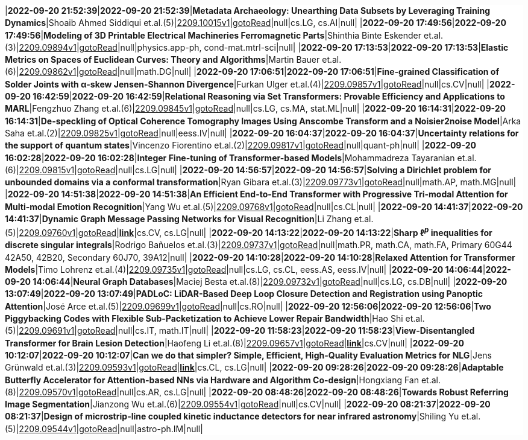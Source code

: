 |**2022-09-20 21:52:39**|**2022-09-20 21:52:39**|**Metadata Archaeology: Unearthing Data Subsets by Leveraging Training   Dynamics**|Shoaib Ahmed Siddiqui et.al.(5)|[2209.10015v1](http://arxiv.org/abs/2209.10015v1)|[gotoRead](http://arxiv.org/pdf/2209.10015v1)|null|cs.LG, cs.AI|null|
|**2022-09-20 17:49:56**|**2022-09-20 17:49:56**|**Modeling of 3D Printable Electrical Machineries Ferromagnetic Parts**|Shinthia Binte Eskender et.al.(3)|[2209.09894v1](http://arxiv.org/abs/2209.09894v1)|[gotoRead](http://arxiv.org/pdf/2209.09894v1)|null|physics.app-ph, cond-mat.mtrl-sci|null|
|**2022-09-20 17:13:53**|**2022-09-20 17:13:53**|**Elastic Metrics on Spaces of Euclidean Curves: Theory and Algorithms**|Martin Bauer et.al.(6)|[2209.09862v1](http://arxiv.org/abs/2209.09862v1)|[gotoRead](http://arxiv.org/pdf/2209.09862v1)|null|math.DG|null|
|**2022-09-20 17:06:51**|**2022-09-20 17:06:51**|**Fine-grained Classification of Solder Joints with α-skew   Jensen-Shannon Divergence**|Furkan Ulger et.al.(4)|[2209.09857v1](http://arxiv.org/abs/2209.09857v1)|[gotoRead](http://arxiv.org/pdf/2209.09857v1)|null|cs.CV|null|
|**2022-09-20 16:42:59**|**2022-09-20 16:42:59**|**Relational Reasoning via Set Transformers: Provable Efficiency and   Applications to MARL**|Fengzhuo Zhang et.al.(6)|[2209.09845v1](http://arxiv.org/abs/2209.09845v1)|[gotoRead](http://arxiv.org/pdf/2209.09845v1)|null|cs.LG, cs.MA, stat.ML|null|
|**2022-09-20 16:14:31**|**2022-09-20 16:14:31**|**De-speckling of Optical Coherence Tomography Images Using Anscombe   Transform and a Noisier2noise Model**|Arka Saha et.al.(2)|[2209.09825v1](http://arxiv.org/abs/2209.09825v1)|[gotoRead](http://arxiv.org/pdf/2209.09825v1)|null|eess.IV|null|
|**2022-09-20 16:04:37**|**2022-09-20 16:04:37**|**Uncertainty relations for the support of quantum states**|Vincenzo Fiorentino et.al.(2)|[2209.09817v1](http://arxiv.org/abs/2209.09817v1)|[gotoRead](http://arxiv.org/pdf/2209.09817v1)|null|quant-ph|null|
|**2022-09-20 16:02:28**|**2022-09-20 16:02:28**|**Integer Fine-tuning of Transformer-based Models**|Mohammadreza Tayaranian et.al.(6)|[2209.09815v1](http://arxiv.org/abs/2209.09815v1)|[gotoRead](http://arxiv.org/pdf/2209.09815v1)|null|cs.LG|null|
|**2022-09-20 14:56:57**|**2022-09-20 14:56:57**|**Solving a Dirichlet problem for unbounded domains via a conformal   transformation**|Ryan Gibara et.al.(3)|[2209.09773v1](http://arxiv.org/abs/2209.09773v1)|[gotoRead](http://arxiv.org/pdf/2209.09773v1)|null|math.AP, math.MG|null|
|**2022-09-20 14:51:38**|**2022-09-20 14:51:38**|**An Efficient End-to-End Transformer with Progressive Tri-modal Attention   for Multi-modal Emotion Recognition**|Yang Wu et.al.(5)|[2209.09768v1](http://arxiv.org/abs/2209.09768v1)|[gotoRead](http://arxiv.org/pdf/2209.09768v1)|null|cs.CL|null|
|**2022-09-20 14:41:37**|**2022-09-20 14:41:37**|**Dynamic Graph Message Passing Networks for Visual Recognition**|Li Zhang et.al.(5)|[2209.09760v1](http://arxiv.org/abs/2209.09760v1)|[gotoRead](http://arxiv.org/pdf/2209.09760v1)|**[link](https://github.com/fudan-zvg/dgmn2)**|cs.CV, cs.LG|null|
|**2022-09-20 14:13:22**|**2022-09-20 14:13:22**|**Sharp $\ell^p$ inequalities for discrete singular integrals**|Rodrigo Bañuelos et.al.(3)|[2209.09737v1](http://arxiv.org/abs/2209.09737v1)|[gotoRead](http://arxiv.org/pdf/2209.09737v1)|null|math.PR, math.CA, math.FA, Primary 60G44 42A50, 42B20, Secondary 60J70, 39A12|null|
|**2022-09-20 14:10:28**|**2022-09-20 14:10:28**|**Relaxed Attention for Transformer Models**|Timo Lohrenz et.al.(4)|[2209.09735v1](http://arxiv.org/abs/2209.09735v1)|[gotoRead](http://arxiv.org/pdf/2209.09735v1)|null|cs.LG, cs.CL, eess.AS, eess.IV|null|
|**2022-09-20 14:06:44**|**2022-09-20 14:06:44**|**Neural Graph Databases**|Maciej Besta et.al.(8)|[2209.09732v1](http://arxiv.org/abs/2209.09732v1)|[gotoRead](http://arxiv.org/pdf/2209.09732v1)|null|cs.LG, cs.DB|null|
|**2022-09-20 13:07:49**|**2022-09-20 13:07:49**|**PADLoC: LiDAR-Based Deep Loop Closure Detection and Registration using   Panoptic Attention**|José Arce et.al.(5)|[2209.09699v1](http://arxiv.org/abs/2209.09699v1)|[gotoRead](http://arxiv.org/pdf/2209.09699v1)|null|cs.RO|null|
|**2022-09-20 12:56:06**|**2022-09-20 12:56:06**|**Two Piggybacking Codes with Flexible Sub-Packetization to Achieve Lower   Repair Bandwidth**|Hao Shi et.al.(5)|[2209.09691v1](http://arxiv.org/abs/2209.09691v1)|[gotoRead](http://arxiv.org/pdf/2209.09691v1)|null|cs.IT, math.IT|null|
|**2022-09-20 11:58:23**|**2022-09-20 11:58:23**|**View-Disentangled Transformer for Brain Lesion Detection**|Haofeng Li et.al.(8)|[2209.09657v1](http://arxiv.org/abs/2209.09657v1)|[gotoRead](http://arxiv.org/pdf/2209.09657v1)|**[link](https://github.com/lhaof/isbi-vdformer)**|cs.CV|null|
|**2022-09-20 10:12:07**|**2022-09-20 10:12:07**|**Can we do that simpler? Simple, Efficient, High-Quality Evaluation   Metrics for NLG**|Jens Grünwald et.al.(3)|[2209.09593v1](http://arxiv.org/abs/2209.09593v1)|[gotoRead](http://arxiv.org/pdf/2209.09593v1)|**[link](https://github.com/jbgruenwald/efficient-nlg-metrics)**|cs.CL, cs.LG|null|
|**2022-09-20 09:28:26**|**2022-09-20 09:28:26**|**Adaptable Butterfly Accelerator for Attention-based NNs via Hardware and   Algorithm Co-design**|Hongxiang Fan et.al.(8)|[2209.09570v1](http://arxiv.org/abs/2209.09570v1)|[gotoRead](http://arxiv.org/pdf/2209.09570v1)|null|cs.AR, cs.LG|null|
|**2022-09-20 08:48:26**|**2022-09-20 08:48:26**|**Towards Robust Referring Image Segmentation**|Jianzong Wu et.al.(6)|[2209.09554v1](http://arxiv.org/abs/2209.09554v1)|[gotoRead](http://arxiv.org/pdf/2209.09554v1)|null|cs.CV|null|
|**2022-09-20 08:21:37**|**2022-09-20 08:21:37**|**Design of microstrip-line coupled kinetic inductance detectors for near   infrared astronomy**|Shiling Yu et.al.(5)|[2209.09544v1](http://arxiv.org/abs/2209.09544v1)|[gotoRead](http://arxiv.org/pdf/2209.09544v1)|null|astro-ph.IM|null|